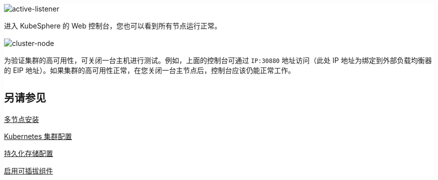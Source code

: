 ![active-listener](/images/docs/zh-cn/installing-on-linux/installing-on-public-cloud/deploy-kubesphere-on-qingcloud-instances/active-listener.png)

进入 KubeSphere 的 Web 控制台，您也可以看到所有节点运行正常。

![cluster-node](/images/docs/zh-cn/installing-on-linux/installing-on-public-cloud/deploy-kubesphere-on-qingcloud-instances/cluster-node.png)

为验证集群的高可用性，可关闭一台主机进行测试。例如，上面的控制台可通过 `IP:30880` 地址访问（此处 IP 地址为绑定到外部负载均衡器的 EIP 地址）。如果集群的高可用性正常，在您关闭一台主节点后，控制台应该仍能正常工作。

## 另请参见

[多节点安装](../../../installing-on-linux/introduction/multioverview/)

[Kubernetes 集群配置](../../../installing-on-linux/introduction/vars/)

[持久化存储配置](../../../installing-on-linux/persistent-storage-configurations/understand-persistent-storage/)

[启用可插拔组件](../../../pluggable-components/)